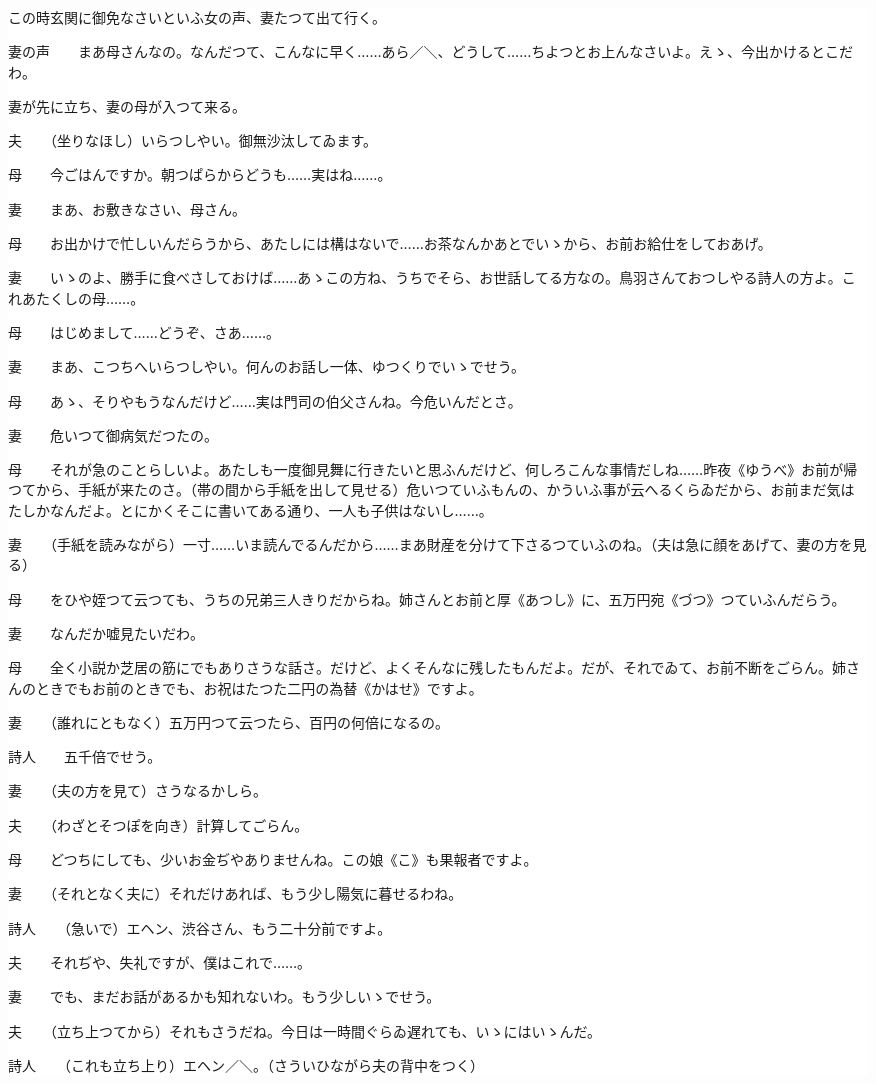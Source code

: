 

この時玄関に御免なさいといふ女の声、妻たつて出て行く。





妻の声　　まあ母さんなの。なんだつて、こんなに早く……あら／＼、どうして……ちよつとお上んなさいよ。えゝ、今出かけるとこだわ。




妻が先に立ち、妻の母が入つて来る。





夫　　（坐りなほし）いらつしやい。御無沙汰してゐます。

母　　今ごはんですか。朝つぱらからどうも……実はね……。

妻　　まあ、お敷きなさい、母さん。

母　　お出かけで忙しいんだらうから、あたしには構はないで……お茶なんかあとでいゝから、お前お給仕をしておあげ。

妻　　いゝのよ、勝手に食べさしておけば……あゝこの方ね、うちでそら、お世話してる方なの。鳥羽さんておつしやる詩人の方よ。これあたくしの母……。

母　　はじめまして……どうぞ、さあ……。

妻　　まあ、こつちへいらつしやい。何んのお話し一体、ゆつくりでいゝでせう。

母　　あゝ、そりやもうなんだけど……実は門司の伯父さんね。今危いんだとさ。

妻　　危いつて御病気だつたの。

母　　それが急のことらしいよ。あたしも一度御見舞に行きたいと思ふんだけど、何しろこんな事情だしね……昨夜《ゆうべ》お前が帰つてから、手紙が来たのさ。（帯の間から手紙を出して見せる）危いつていふもんの、かういふ事が云へるくらゐだから、お前まだ気はたしかなんだよ。とにかくそこに書いてある通り、一人も子供はないし……。

妻　　（手紙を読みながら）一寸……いま読んでるんだから……まあ財産を分けて下さるつていふのね。（夫は急に顔をあげて、妻の方を見る）

母　　をひや姪つて云つても、うちの兄弟三人きりだからね。姉さんとお前と厚《あつし》に、五万円宛《づつ》つていふんだらう。

妻　　なんだか嘘見たいだわ。

母　　全く小説か芝居の筋にでもありさうな話さ。だけど、よくそんなに残したもんだよ。だが、それでゐて、お前不断をごらん。姉さんのときでもお前のときでも、お祝はたつた二円の為替《かはせ》ですよ。

妻　　（誰れにともなく）五万円つて云つたら、百円の何倍になるの。

詩人　　五千倍でせう。

妻　　（夫の方を見て）さうなるかしら。

夫　　（わざとそつぽを向き）計算してごらん。

母　　どつちにしても、少いお金ぢやありませんね。この娘《こ》も果報者ですよ。

妻　　（それとなく夫に）それだけあれば、もう少し陽気に暮せるわね。

詩人　　（急いで）エヘン、渋谷さん、もう二十分前ですよ。

夫　　それぢや、失礼ですが、僕はこれで……。

妻　　でも、まだお話があるかも知れないわ。もう少しいゝでせう。

夫　　（立ち上つてから）それもさうだね。今日は一時間ぐらゐ遅れても、いゝにはいゝんだ。

詩人　　（これも立ち上り）エヘン／＼。（さういひながら夫の背中をつく）
